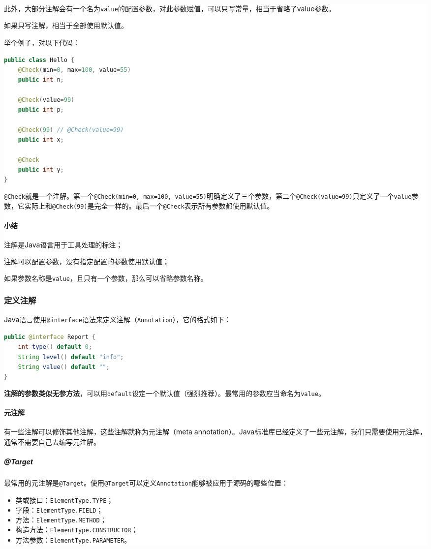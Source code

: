 此外，大部分注解会有一个名为`value`的配置参数，对此参数赋值，可以只写常量，相当于省略了value参数。

如果只写注解，相当于全部使用默认值。

举个例子，对以下代码：

```java
public class Hello {
    @Check(min=0, max=100, value=55)
    public int n;

    @Check(value=99)
    public int p;

    @Check(99) // @Check(value=99)
    public int x;

    @Check
    public int y;
}
```

`@Check`就是一个注解。第一个`@Check(min=0, max=100, value=55)`明确定义了三个参数，第二个`@Check(value=99)`只定义了一个`value`参数，它实际上和`@Check(99)`是完全一样的。最后一个`@Check`表示所有参数都使用默认值。

#### 小结

注解是Java语言用于工具处理的标注；

注解可以配置参数，没有指定配置的参数使用默认值；

如果参数名称是`value`，且只有一个参数，那么可以省略参数名称。

### 定义注解

Java语言使用`@interface`语法来定义注解（`Annotation`），它的格式如下：

```java
public @interface Report {
    int type() default 0;
    String level() default "info";
    String value() default "";
}
```

**注解的参数类似无参方法**，可以用`default`设定一个默认值（强烈推荐）。最常用的参数应当命名为`value`。

#### 元注解

有一些注解可以修饰其他注解，这些注解就称为元注解（meta annotation）。Java标准库已经定义了一些元注解，我们只需要使用元注解，通常不需要自己去编写元注解。

##### @Target

最常用的元注解是`@Target`。使用`@Target`可以定义`Annotation`能够被应用于源码的哪些位置：

- 类或接口：`ElementType.TYPE`；
- 字段：`ElementType.FIELD`；
- 方法：`ElementType.METHOD`；
- 构造方法：`ElementType.CONSTRUCTOR`；
- 方法参数：`ElementType.PARAMETER`。
